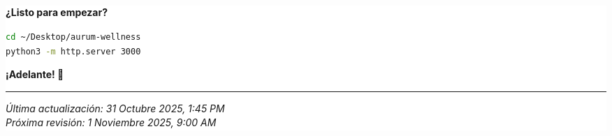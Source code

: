 
**¿Listo para empezar?**

```bash
cd ~/Desktop/aurum-wellness
python3 -m http.server 3000
```

**¡Adelante! 🚀**

---

*Última actualización: 31 Octubre 2025, 1:45 PM*  
*Próxima revisión: 1 Noviembre 2025, 9:00 AM*
